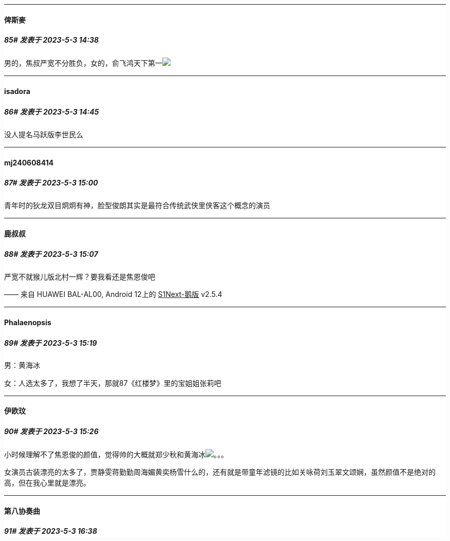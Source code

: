 *****

####  俾斯麥  
##### 85#       发表于 2023-5-3 14:38

男的，焦叔严宽不分胜负，女的，俞飞鸿天下第一<img src="https://static.saraba1st.com/image/smiley/face2017/066.png" referrerpolicy="no-referrer">


*****

####  isadora  
##### 86#       发表于 2023-5-3 14:45

没人提名马跃版李世民么


*****

####  mj240608414  
##### 87#       发表于 2023-5-3 15:00

青年时的狄龙双目炯炯有神，脸型俊朗其实是最符合传统武侠里侠客这个概念的演员


*****

####  鹿叔叔  
##### 88#       发表于 2023-5-3 15:07

严宽不就猴儿版北村一辉？要我看还是焦恩俊吧

—— 来自 HUAWEI BAL-AL00, Android 12上的 [S1Next-鹅版](https://github.com/ykrank/S1-Next/releases) v2.5.4


*****

####  Phalaenopsis  
##### 89#       发表于 2023-5-3 15:19

男：黄海冰

女：人选太多了，我想了半天，那就87《红楼梦》里的宝姐姐张莉吧


*****

####  伊欧玟  
##### 90#       发表于 2023-5-3 15:26

小时候理解不了焦恩俊的颜值，觉得帅的大概就郑少秋和黄海冰<img src="https://static.saraba1st.com/image/smiley/face2017/066.png" referrerpolicy="no-referrer">。。。

女演员古装漂亮的太多了，贾静雯蒋勤勤周海媚黄奕杨雪什么的，还有就是带童年滤镜的比如关咏荷刘玉翠文颂娴，虽然颜值不是绝对的高，但在我心里就是漂亮。


*****

####  第八协奏曲  
##### 91#       发表于 2023-5-3 16:38

